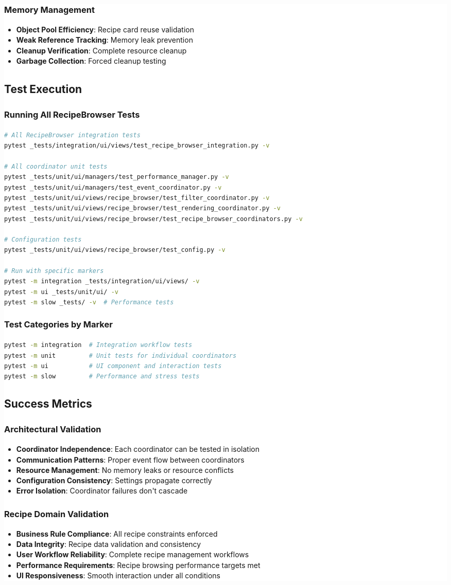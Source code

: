 ### Memory Management
- **Object Pool Efficiency**: Recipe card reuse validation
- **Weak Reference Tracking**: Memory leak prevention
- **Cleanup Verification**: Complete resource cleanup
- **Garbage Collection**: Forced cleanup testing

## Test Execution

### Running All RecipeBrowser Tests
```bash
# All RecipeBrowser integration tests
pytest _tests/integration/ui/views/test_recipe_browser_integration.py -v

# All coordinator unit tests
pytest _tests/unit/ui/managers/test_performance_manager.py -v
pytest _tests/unit/ui/managers/test_event_coordinator.py -v
pytest _tests/unit/ui/views/recipe_browser/test_filter_coordinator.py -v
pytest _tests/unit/ui/views/recipe_browser/test_rendering_coordinator.py -v
pytest _tests/unit/ui/views/recipe_browser/test_recipe_browser_coordinators.py -v

# Configuration tests
pytest _tests/unit/ui/views/recipe_browser/test_config.py -v

# Run with specific markers
pytest -m integration _tests/integration/ui/views/ -v
pytest -m ui _tests/unit/ui/ -v
pytest -m slow _tests/ -v  # Performance tests
```

### Test Categories by Marker
```bash
pytest -m integration  # Integration workflow tests
pytest -m unit         # Unit tests for individual coordinators
pytest -m ui           # UI component and interaction tests
pytest -m slow         # Performance and stress tests
```

## Success Metrics

### Architectural Validation
- **Coordinator Independence**: Each coordinator can be tested in isolation
- **Communication Patterns**: Proper event flow between coordinators
- **Resource Management**: No memory leaks or resource conflicts
- **Configuration Consistency**: Settings propagate correctly
- **Error Isolation**: Coordinator failures don't cascade

### Recipe Domain Validation
- **Business Rule Compliance**: All recipe constraints enforced
- **Data Integrity**: Recipe data validation and consistency
- **User Workflow Reliability**: Complete recipe management workflows
- **Performance Requirements**: Recipe browsing performance targets met
- **UI Responsiveness**: Smooth interaction under all conditions

